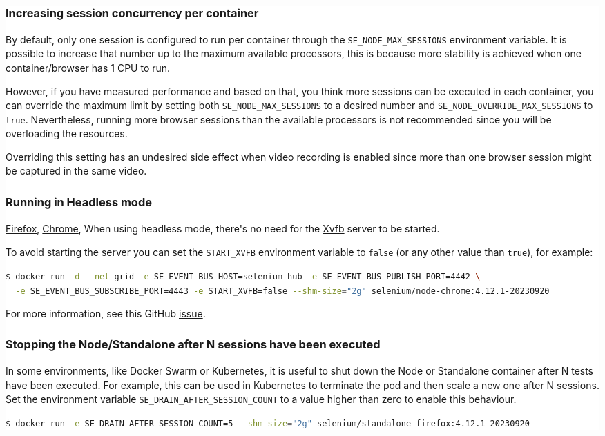 ### Increasing session concurrency per container

By default, only one session is configured to run per container through the `SE_NODE_MAX_SESSIONS` environment variable. It is
possible to increase that number up to the maximum available processors, this is because more stability is achieved when one
container/browser has 1 CPU to run. 

However, if you have measured performance and based on that, you think more sessions can be executed in each container, you can
override the maximum limit by setting both `SE_NODE_MAX_SESSIONS` to a desired number and `SE_NODE_OVERRIDE_MAX_SESSIONS` to 
`true`. Nevertheless, running more browser sessions than the available processors is not recommended since you will be overloading
the resources.

Overriding this setting has an undesired side effect when video recording is enabled since more than one browser session might be
captured in the same video.

### Running in Headless mode

[Firefox](https://developer.mozilla.org/en-US/docs/Mozilla/Firefox/Headless_mode), 
[Chrome](https://developers.google.com/web/updates/2017/04/headless-chrome), 
When using headless mode, there's no need for the [Xvfb](https://en.wikipedia.org/wiki/Xvfb) server to be started.

To avoid starting the server you can set the `START_XVFB` environment variable to `false` 
(or any other value than `true`), for example:

``` bash
$ docker run -d --net grid -e SE_EVENT_BUS_HOST=selenium-hub -e SE_EVENT_BUS_PUBLISH_PORT=4442 \
  -e SE_EVENT_BUS_SUBSCRIBE_PORT=4443 -e START_XVFB=false --shm-size="2g" selenium/node-chrome:4.12.1-20230920
```

For more information, see this GitHub [issue](https://github.com/SeleniumHQ/docker-selenium/issues/567).

### Stopping the Node/Standalone after N sessions have been executed

In some environments, like Docker Swarm or Kubernetes, it is useful to shut down the Node or Standalone
container after N tests have been executed. For example, this can be used in Kubernetes to terminate the
pod and then scale a new one after N sessions. Set the environment variable `SE_DRAIN_AFTER_SESSION_COUNT` to
a value higher than zero to enable this behaviour. 

``` bash
$ docker run -e SE_DRAIN_AFTER_SESSION_COUNT=5 --shm-size="2g" selenium/standalone-firefox:4.12.1-20230920
```
